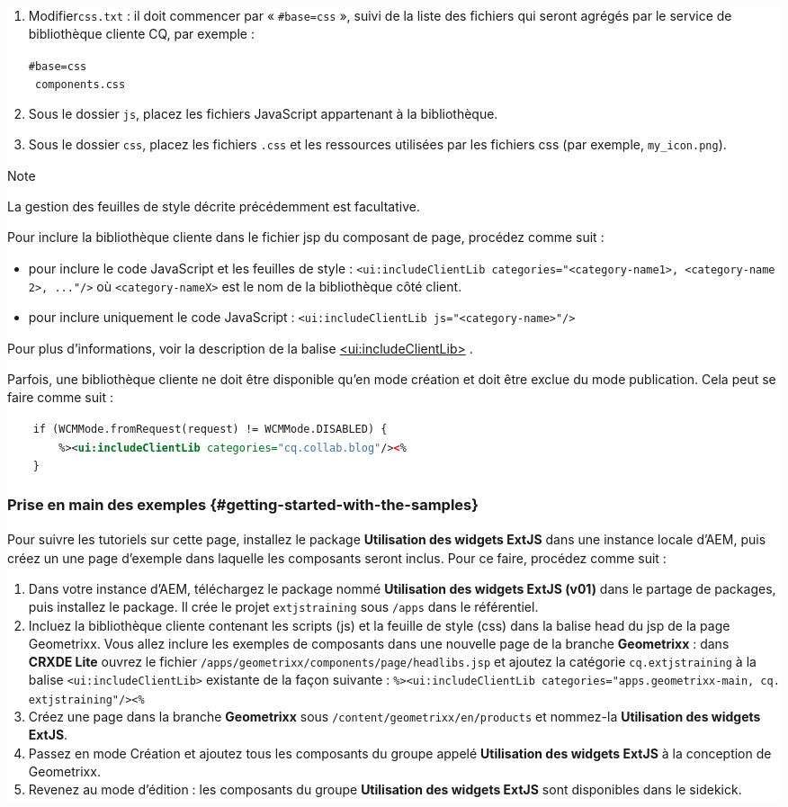 1. Modifier`css.txt` : il doit commencer par « `#base=css` », suivi de la liste des fichiers qui seront agrégés par le service de bibliothèque cliente CQ, par exemple :

   ```
   #base=css
    components.css
   ```

1. Sous le dossier `js`, placez les fichiers JavaScript appartenant à la bibliothèque.

1. Sous le dossier `css`, placez les fichiers `.css` et les ressources utilisées par les fichiers css (par exemple, `my_icon.png`).

>[!NOTE]
>
>La gestion des feuilles de style décrite précédemment est facultative.

Pour inclure la bibliothèque cliente dans le fichier jsp du composant de page, procédez comme suit :

* pour inclure le code JavaScript et les feuilles de style :
  `<ui:includeClientLib categories="<category-name1>, <category-name2>, ..."/>`
où `<category-nameX>` est le nom de la bibliothèque côté client.

* pour inclure uniquement le code JavaScript :
  `<ui:includeClientLib js="<category-name>"/>`

Pour plus d’informations, voir la description de la balise [&lt;ui:includeClientLib>](/help/sites-developing/taglib.md#lt-ui-includeclientlib) .

Parfois, une bibliothèque cliente ne doit être disponible qu’en mode création et doit être exclue du mode publication. Cela peut se faire comme suit :

```xml
    if (WCMMode.fromRequest(request) != WCMMode.DISABLED) {
        %><ui:includeClientLib categories="cq.collab.blog"/><%
    }
```

### Prise en main des exemples {#getting-started-with-the-samples}

Pour suivre les tutoriels sur cette page, installez le package **Utilisation des widgets ExtJS** dans une instance locale d’AEM, puis créez un une page d’exemple dans laquelle les composants seront inclus. Pour ce faire, procédez comme suit :

1. Dans votre instance d’AEM, téléchargez le package nommé **Utilisation des widgets ExtJS (v01)** dans le partage de packages, puis installez le package. Il crée le projet `extjstraining` sous `/apps` dans le référentiel.
1. Incluez la bibliothèque cliente contenant les scripts (js) et la feuille de style (css) dans la balise head du jsp de la page Geometrixx. Vous allez inclure les exemples de composants dans une nouvelle page de la branche **Geometrixx** :
dans **CRXDE Lite** ouvrez le fichier `/apps/geometrixx/components/page/headlibs.jsp` et ajoutez la catégorie `cq.extjstraining` à la balise `<ui:includeClientLib>` existante de la façon suivante :
   `%><ui:includeClientLib categories="apps.geometrixx-main, cq.extjstraining"/><%`
1. Créez une page dans la branche **Geometrixx** sous `/content/geometrixx/en/products` et nommez-la **Utilisation des widgets ExtJS**.
1. Passez en mode Création et ajoutez tous les composants du groupe appelé **Utilisation des widgets ExtJS** à la conception de Geometrixx.
1. Revenez au mode d’édition : les composants du groupe **Utilisation des widgets ExtJS** sont disponibles dans le sidekick.
